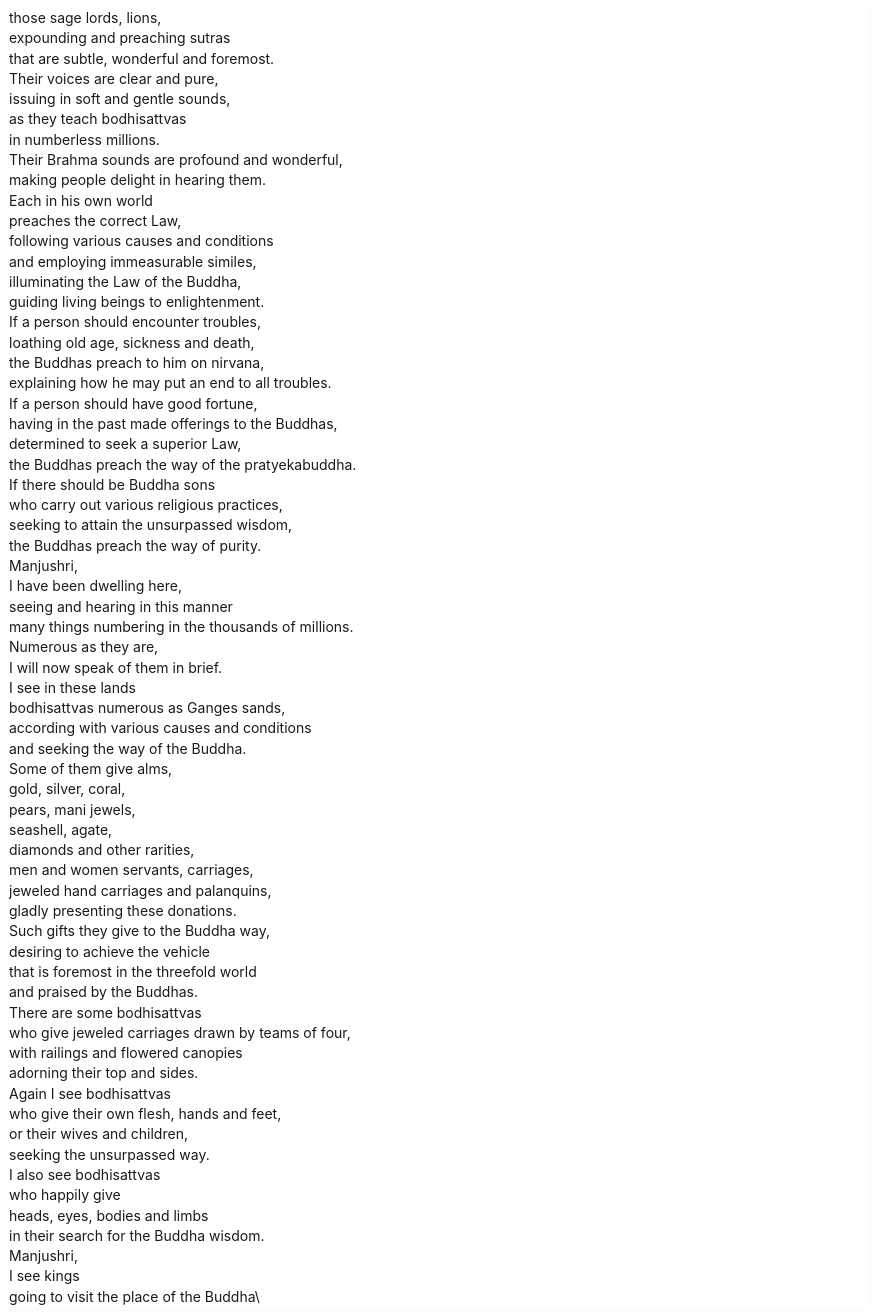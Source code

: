  those sage lords, lions,\
 expounding and preaching sutras\
 that are subtle, wonderful and foremost.\
 Their voices are clear and pure,\
 issuing in soft and gentle sounds,\
 as they teach bodhisattvas\
 in numberless millions.\
 Their Brahma sounds are profound and wonderful,\
 making people delight in hearing them.\
 Each in his own world\
 preaches the correct Law,\
 following various causes and conditions\
 and employing immeasurable similes,\
 illuminating the Law of the Buddha,\
 guiding living beings to enlightenment.\
 If a person should encounter troubles,\
 loathing old age, sickness and death,\
 the Buddhas preach to him on nirvana,\
 explaining how he may put an end to all troubles.\
 If a person should have good fortune,\
 having in the past made offerings to the Buddhas,\
 determined to seek a superior Law,\
 the Buddhas preach the way of the pratyekabuddha.\
 If there should be Buddha sons\
 who carry out various religious practices,\
 seeking to attain the unsurpassed wisdom,\
 the Buddhas preach the way of purity.\
 Manjushri,\
 I have been dwelling here,\
 seeing and hearing in this manner\
 many things numbering in the thousands of millions.\
 Numerous as they are,\
 I will now speak of them in brief.\
 I see in these lands\
 bodhisattvas numerous as Ganges sands,\
 according with various causes and conditions\
 and seeking the way of the Buddha.\
 Some of them give alms,\
 gold, silver, coral,\
 pears, mani jewels,\
 seashell, agate,\
 diamonds and other rarities,\
 men and women servants, carriages,\
 jeweled hand carriages and palanquins,\
 gladly presenting these donations.\
 Such gifts they give to the Buddha way,\
 desiring to achieve the vehicle\
 that is foremost in the threefold world\
 and praised by the Buddhas.\
 There are some bodhisattvas\
 who give jeweled carriages drawn by teams of four,\
 with railings and flowered canopies\
 adorning their top and sides.\
 Again I see bodhisattvas\
 who give their own flesh, hands and feet,\
 or their wives and children,\
 seeking the unsurpassed way.\
 I also see bodhisattvas\
 who happily give\
 heads, eyes, bodies and limbs\
 in their search for the Buddha wisdom.\
 Manjushri,\
 I see kings\
 going to visit the place of the Buddha\